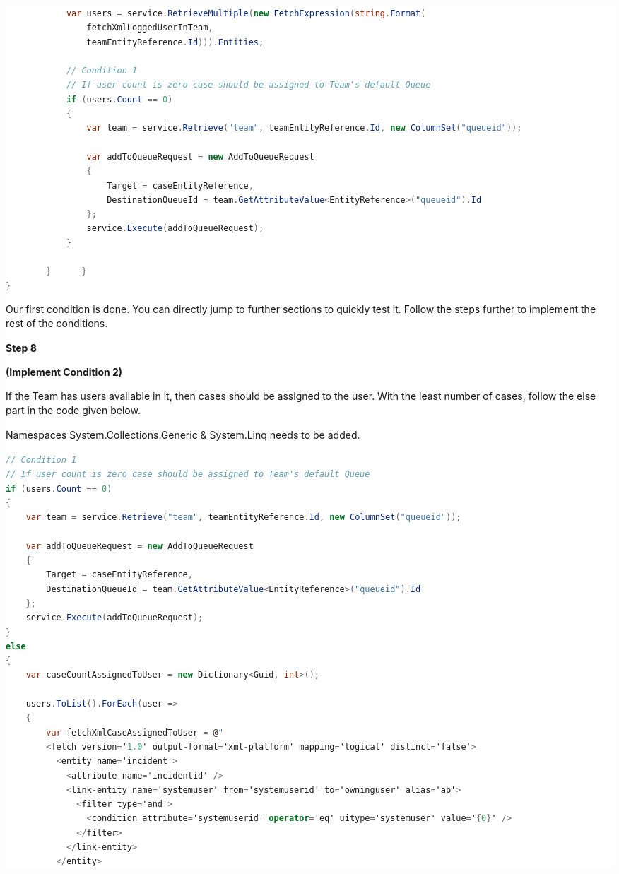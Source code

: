 ```csharp
            var users = service.RetrieveMultiple(new FetchExpression(string.Format(  
                fetchXmlLoggedUserInTeam,  
                teamEntityReference.Id))).Entities;  
  
            // Condition 1  
            // If user count is zero case should be assigned to Team's default Queue  
            if (users.Count == 0)  
            {  
                var team = service.Retrieve("team", teamEntityReference.Id, new ColumnSet("queueid"));  
  
                var addToQueueRequest = new AddToQueueRequest  
                {  
                    Target = caseEntityReference,  
                    DestinationQueueId = team.GetAttributeValue<EntityReference>("queueid").Id  
                };  
                service.Execute(addToQueueRequest);  
            }  
  
        }      }  
}  
```

Our first condition is done. You can directly jump to further sections to quickly test it. Follow the steps further to implement the rest of the conditions.

**Step 8**

**(Implement Condition 2)**

If the Team has users available in it, then cases should be assigned to the user. With the least number of cases, follow the else part in the code given below. 

Namespaces System.Collections.Generic & System.Linq needs to be added. 

```csharp
// Condition 1  
// If user count is zero case should be assigned to Team's default Queue  
if (users.Count == 0)  
{  
    var team = service.Retrieve("team", teamEntityReference.Id, new ColumnSet("queueid"));  
  
    var addToQueueRequest = new AddToQueueRequest  
    {  
        Target = caseEntityReference,  
        DestinationQueueId = team.GetAttributeValue<EntityReference>("queueid").Id  
    };  
    service.Execute(addToQueueRequest);  
}  
else  
{  
    var caseCountAssignedToUser = new Dictionary<Guid, int>();  
  
    users.ToList().ForEach(user =>  
    {  
        var fetchXmlCaseAssignedToUser = @"  
        <fetch version='1.0' output-format='xml-platform' mapping='logical' distinct='false'>  
          <entity name='incident'>  
            <attribute name='incidentid' />  
            <link-entity name='systemuser' from='systemuserid' to='owninguser' alias='ab'>  
              <filter type='and'>  
                <condition attribute='systemuserid' operator='eq' uitype='systemuser' value='{0}' />  
              </filter>  
            </link-entity>  
          </entity>  
```